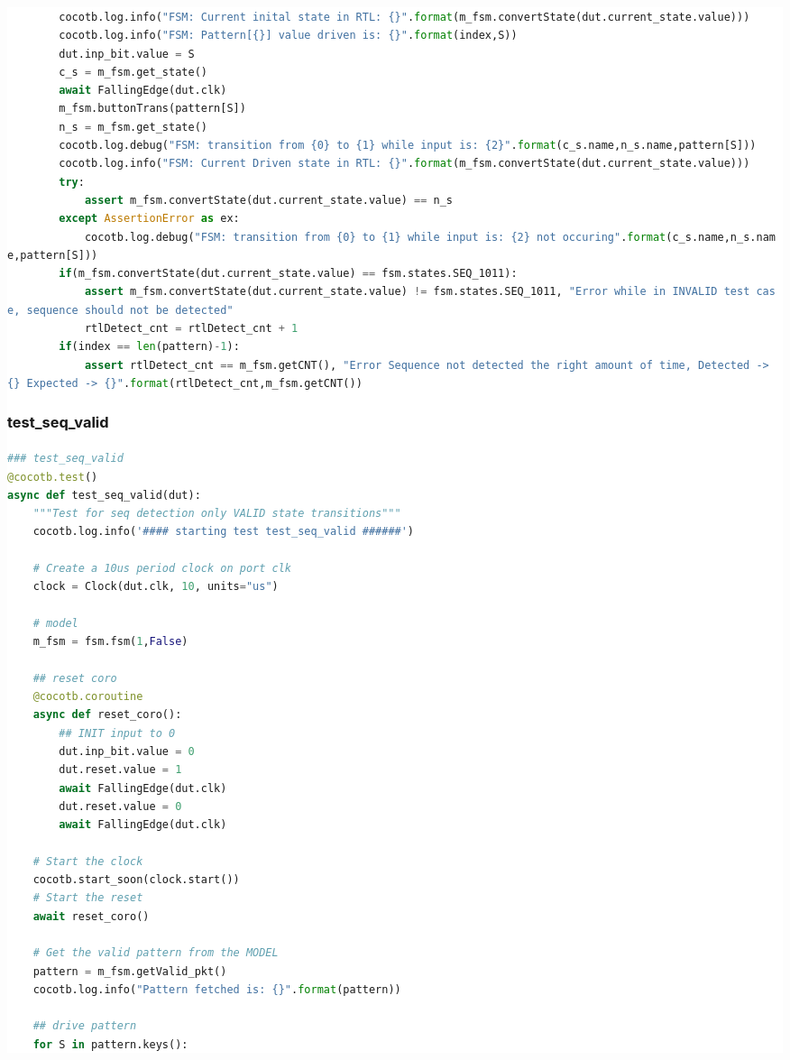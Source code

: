 ```py
        cocotb.log.info("FSM: Current inital state in RTL: {}".format(m_fsm.convertState(dut.current_state.value)))
        cocotb.log.info("FSM: Pattern[{}] value driven is: {}".format(index,S))
        dut.inp_bit.value = S
        c_s = m_fsm.get_state()
        await FallingEdge(dut.clk)
        m_fsm.buttonTrans(pattern[S])
        n_s = m_fsm.get_state()
        cocotb.log.debug("FSM: transition from {0} to {1} while input is: {2}".format(c_s.name,n_s.name,pattern[S]))
        cocotb.log.info("FSM: Current Driven state in RTL: {}".format(m_fsm.convertState(dut.current_state.value)))
        try:
            assert m_fsm.convertState(dut.current_state.value) == n_s
        except AssertionError as ex:
            cocotb.log.debug("FSM: transition from {0} to {1} while input is: {2} not occuring".format(c_s.name,n_s.name,pattern[S]))
        if(m_fsm.convertState(dut.current_state.value) == fsm.states.SEQ_1011):
            assert m_fsm.convertState(dut.current_state.value) != fsm.states.SEQ_1011, "Error while in INVALID test case, sequence should not be detected"
            rtlDetect_cnt = rtlDetect_cnt + 1
        if(index == len(pattern)-1):
            assert rtlDetect_cnt == m_fsm.getCNT(), "Error Sequence not detected the right amount of time, Detected -> {} Expected -> {}".format(rtlDetect_cnt,m_fsm.getCNT())
```

### test_seq_valid

```py
### test_seq_valid
@cocotb.test()
async def test_seq_valid(dut):
    """Test for seq detection only VALID state transitions"""
    cocotb.log.info('#### starting test test_seq_valid ######')

    # Create a 10us period clock on port clk
    clock = Clock(dut.clk, 10, units="us") 

    # model
    m_fsm = fsm.fsm(1,False)

    ## reset coro
    @cocotb.coroutine
    async def reset_coro():
        ## INIT input to 0
        dut.inp_bit.value = 0
        dut.reset.value = 1
        await FallingEdge(dut.clk)  
        dut.reset.value = 0
        await FallingEdge(dut.clk)

    # Start the clock
    cocotb.start_soon(clock.start())        
    # Start the reset
    await reset_coro()

    # Get the valid pattern from the MODEL
    pattern = m_fsm.getValid_pkt()
    cocotb.log.info("Pattern fetched is: {}".format(pattern))

    ## drive pattern
    for S in pattern.keys():
```